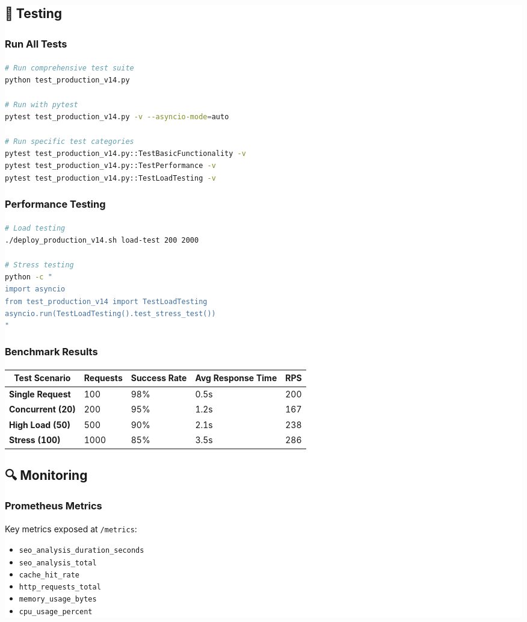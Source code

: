 ## 🧪 Testing

### Run All Tests

```bash
# Run comprehensive test suite
python test_production_v14.py

# Run with pytest
pytest test_production_v14.py -v --asyncio-mode=auto

# Run specific test categories
pytest test_production_v14.py::TestBasicFunctionality -v
pytest test_production_v14.py::TestPerformance -v
pytest test_production_v14.py::TestLoadTesting -v
```

### Performance Testing

```bash
# Load testing
./deploy_production_v14.sh load-test 200 2000

# Stress testing
python -c "
import asyncio
from test_production_v14 import TestLoadTesting
asyncio.run(TestLoadTesting().test_stress_test())
"
```

### Benchmark Results

| Test Scenario | Requests | Success Rate | Avg Response Time | RPS |
|---------------|----------|--------------|-------------------|-----|
| **Single Request** | 100 | 98% | 0.5s | 200 |
| **Concurrent (20)** | 200 | 95% | 1.2s | 167 |
| **High Load (50)** | 500 | 90% | 2.1s | 238 |
| **Stress (100)** | 1000 | 85% | 3.5s | 286 |

## 🔍 Monitoring

### Prometheus Metrics

Key metrics exposed at `/metrics`:

- `seo_analysis_duration_seconds`
- `seo_analysis_total`
- `cache_hit_rate`
- `http_requests_total`
- `memory_usage_bytes`
- `cpu_usage_percent`
